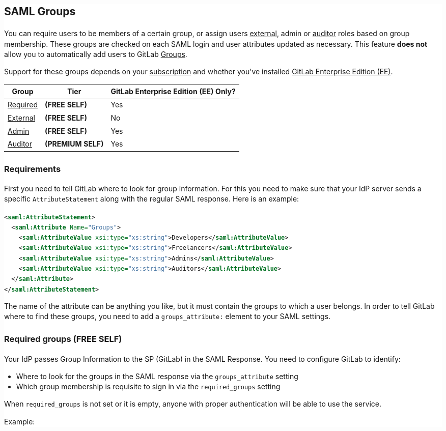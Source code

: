 ## SAML Groups

You can require users to be members of a certain group, or assign users [external](../user/permissions.md#external-users), admin or [auditor](../user/permissions.md#auditor-users) roles based on group membership.
These groups are checked on each SAML login and user attributes updated as necessary.
This feature **does not** allow you to
automatically add users to GitLab [Groups](../user/group/index.md).

Support for these groups depends on your [subscription](https://about.gitlab.com/pricing/)
and whether you've installed [GitLab Enterprise Edition (EE)](https://about.gitlab.com/install/).

| Group                        | Tier               | GitLab Enterprise Edition (EE) Only? |
|------------------------------|--------------------|--------------------------------------|
| [Required](#required-groups) | **(FREE SELF)**    | Yes                                  |
| [External](#external-groups) | **(FREE SELF)**    | No                                   |
| [Admin](#admin-groups)       | **(FREE SELF)**    | Yes                                  |
| [Auditor](#auditor-groups)   | **(PREMIUM SELF)** | Yes                                  |

### Requirements

First you need to tell GitLab where to look for group information. For this you
need to make sure that your IdP server sends a specific `AttributeStatement` along
with the regular SAML response. Here is an example:

```xml
<saml:AttributeStatement>
  <saml:Attribute Name="Groups">
    <saml:AttributeValue xsi:type="xs:string">Developers</saml:AttributeValue>
    <saml:AttributeValue xsi:type="xs:string">Freelancers</saml:AttributeValue>
    <saml:AttributeValue xsi:type="xs:string">Admins</saml:AttributeValue>
    <saml:AttributeValue xsi:type="xs:string">Auditors</saml:AttributeValue>
  </saml:Attribute>
</saml:AttributeStatement>
```

The name of the attribute can be anything you like, but it must contain the groups
to which a user belongs. In order to tell GitLab where to find these groups, you need
to add a `groups_attribute:` element to your SAML settings.

### Required groups **(FREE SELF)**

Your IdP passes Group Information to the SP (GitLab) in the SAML Response. You need to configure GitLab to identify:

- Where to look for the groups in the SAML response via the `groups_attribute` setting
- Which group membership is requisite to sign in via the `required_groups` setting

When `required_groups` is not set or it is empty, anyone with proper authentication
will be able to use the service.

Example:
